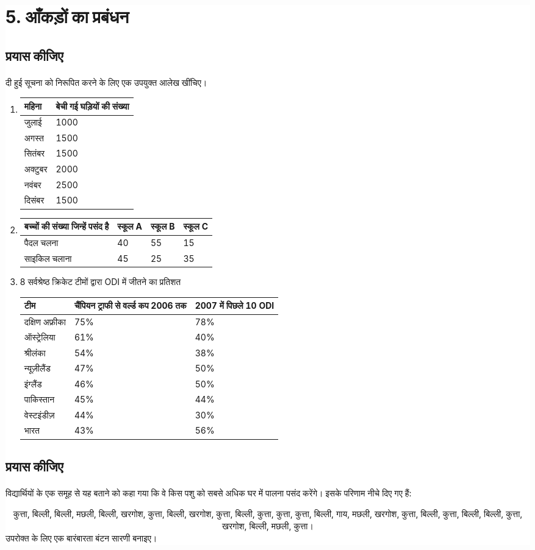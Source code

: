 # 5. आँकड़ों का प्रबंधन

## प्रयास कीजिए

दी हुई सूचना को निरूपित करने के लिए एक उपयुक्त आलेख खींचिए।

1.  | महिना   | बेची गई घड़ियों की संख्या |
    | ------- | ------------------------ |
    | जुलाई   | 1000                     |
    | अगस्त   | 1500                     |
    | सितंबर  | 1500                     |
    | अक्टुबर | 2000                     |
    | नवंबर   | 2500                     |
    | दिसंबर  | 1500                     |
2.  | बच्चों की संख्या जिन्हें पसंद है | स्कूल A | स्कूल B | स्कूल C |
    | -------------------------------- | ------- | ------- | ------- |
    | पैदल चलना                        | 40      | 55      | 15      |
    | साइकिल चलाना                     | 45      | 25      | 35      |
3.  8 सर्वश्रेष्ठ क्रिकेट टीमों द्वारा ODI में जीतने का प्रतिशत

    | टीम            | चैंपियन ट्राफी से वर्ल्ड कप 2006 तक | 2007 में पिछले 10 ODI |
    | -------------- | ----------------------------------- | --------------------- |
    | दक्षिण अफ्रीका | 75%                                 | 78%                   |
    | ऑस्ट्रेलिया    | 61%                                 | 40%                   |
    | श्रीलंका       | 54%                                 | 38%                   |
    | न्यूज़ीलैंड     | 47%                                 | 50%                   |
    | इंग्लैंड       | 46%                                 | 50%                   |
    | पाकिस्तान      | 45%                                 | 44%                   |
    | वेस्टइंडीज़     | 44%                                 | 30%                   |
    | भारत           | 43%                                 | 56%                   |

## प्रयास कीजिए

विद्यार्थियों के एक समूह से यह बताने को कहा गया कि वे किस पशु को सबसे अधिक घर में पालना पसंद करेंगे। इसके परिणाम नीचे दिए गए हैं:

<center>कुत्ता, बिल्ली, बिल्ली, मछली, बिल्ली, खरगोश, कुत्ता, बिल्ली, खरगोश, कुत्ता, बिल्ली, कुत्ता, कुत्ता, कुत्ता, बिल्ली, गाय, मछली, खरगोश, कुत्ता, बिल्ली, कुत्ता, बिल्ली, बिल्ली, कुत्ता, खरगोश, बिल्ली, मछली, कुत्ता।</center>
उपरोक्त के लिए एक बारंबारता बंटन सारणी बनाइए।
